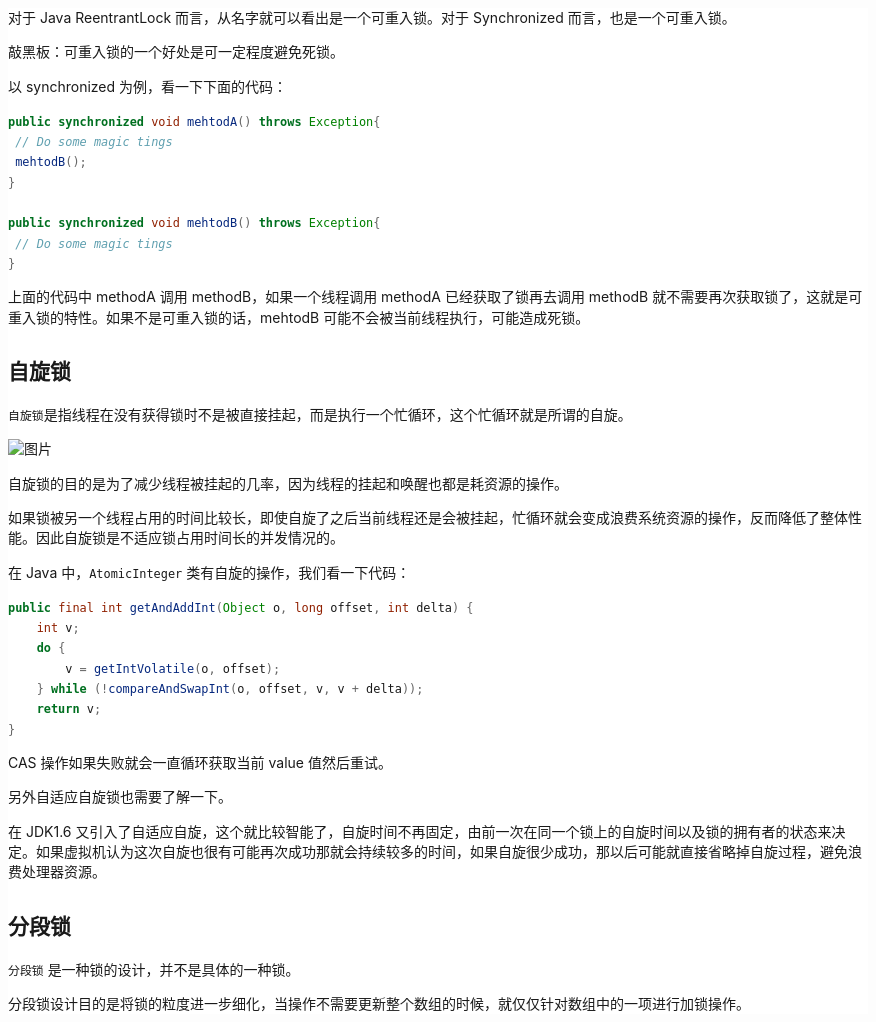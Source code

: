 对于 Java ReentrantLock 而言，从名字就可以看出是一个可重入锁。对于 Synchronized 而言，也是一个可重入锁。

敲黑板：可重入锁的一个好处是可一定程度避免死锁。

以 synchronized 为例，看一下下面的代码：

```java
public synchronized void mehtodA() throws Exception{
 // Do some magic tings
 mehtodB();
}

public synchronized void mehtodB() throws Exception{
 // Do some magic tings
}
```

上面的代码中 methodA 调用 methodB，如果一个线程调用 methodA 已经获取了锁再去调用 methodB 就不需要再次获取锁了，这就是可重入锁的特性。如果不是可重入锁的话，mehtodB 可能不会被当前线程执行，可能造成死锁。



## 自旋锁

`自旋锁`是指线程在没有获得锁时不是被直接挂起，而是执行一个忙循环，这个忙循环就是所谓的自旋。

![图片](images/640-20220222104147138)

自旋锁的目的是为了减少线程被挂起的几率，因为线程的挂起和唤醒也都是耗资源的操作。

如果锁被另一个线程占用的时间比较长，即使自旋了之后当前线程还是会被挂起，忙循环就会变成浪费系统资源的操作，反而降低了整体性能。因此自旋锁是不适应锁占用时间长的并发情况的。

在 Java 中，`AtomicInteger` 类有自旋的操作，我们看一下代码：

```java
public final int getAndAddInt(Object o, long offset, int delta) {
    int v;
    do {
        v = getIntVolatile(o, offset);
    } while (!compareAndSwapInt(o, offset, v, v + delta));
    return v;
}
```

CAS 操作如果失败就会一直循环获取当前 value 值然后重试。

另外自适应自旋锁也需要了解一下。

在 JDK1.6 又引入了自适应自旋，这个就比较智能了，自旋时间不再固定，由前一次在同一个锁上的自旋时间以及锁的拥有者的状态来决定。如果虚拟机认为这次自旋也很有可能再次成功那就会持续较多的时间，如果自旋很少成功，那以后可能就直接省略掉自旋过程，避免浪费处理器资源。



## 分段锁

`分段锁` 是一种锁的设计，并不是具体的一种锁。

分段锁设计目的是将锁的粒度进一步细化，当操作不需要更新整个数组的时候，就仅仅针对数组中的一项进行加锁操作。
